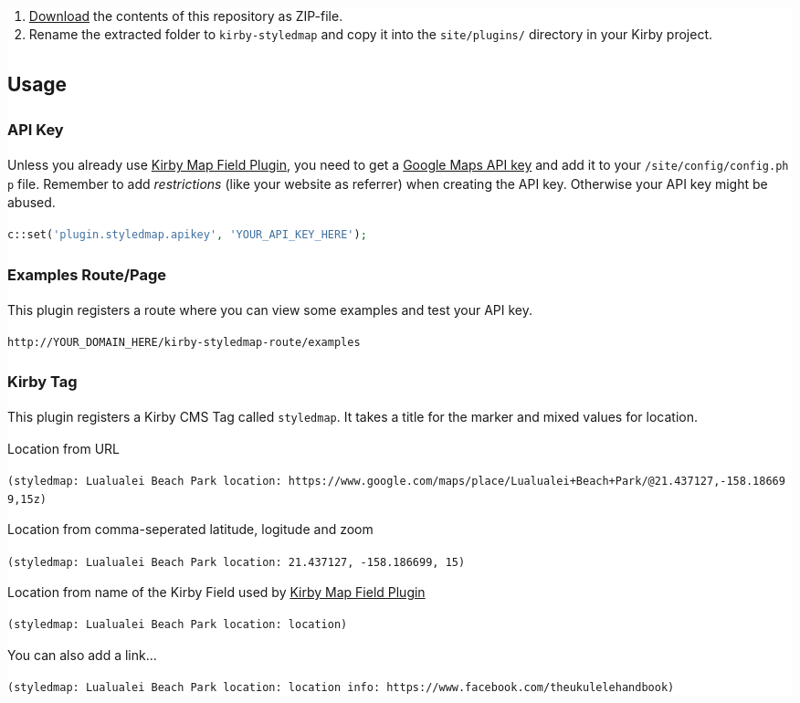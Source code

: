 1. [Download](https://github.com/bnomei/kirby-styledmap/archive/master.zip) the contents of this repository as ZIP-file.
2. Rename the extracted folder to `kirby-styledmap` and copy it into the `site/plugins/` directory in your Kirby project.

## Usage

### API Key

Unless you already use [Kirby Map Field Plugin](https://github.com/AugustMiller/kirby-map-field), you need to get a [Google Maps API key](https://console.developers.google.com/) and add it to your `/site/config/config.php` file. Remember to add *restrictions* (like your website as referrer) when creating the API key. Otherwise your API key might be abused.

```php
c::set('plugin.styledmap.apikey', 'YOUR_API_KEY_HERE');
```

### Examples Route/Page

This plugin registers a route where you can view some examples and test your API key.

```
http://YOUR_DOMAIN_HERE/kirby-styledmap-route/examples
```

### Kirby Tag

This plugin registers a Kirby CMS Tag called `styledmap`. It takes a title for the marker and mixed values for location.


Location from URL

```
(styledmap: Lualualei Beach Park location: https://www.google.com/maps/place/Lualualei+Beach+Park/@21.437127,-158.186699,15z)
```

Location from comma-seperated latitude, logitude and zoom

```
(styledmap: Lualualei Beach Park location: 21.437127, -158.186699, 15)
```

Location from name of the Kirby Field used by [Kirby Map Field Plugin](https://github.com/AugustMiller/kirby-map-field)

```
(styledmap: Lualualei Beach Park location: location)
```

You can also add a link...

```
(styledmap: Lualualei Beach Park location: location info: https://www.facebook.com/theukulelehandbook)
```

